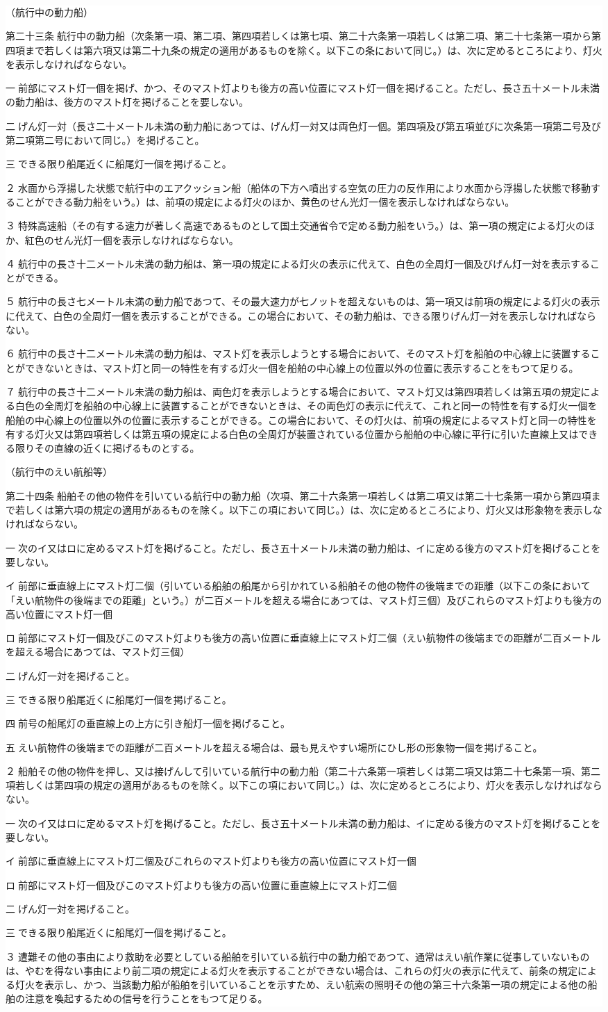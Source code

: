 （航行中の動力船）

第二十三条 航行中の動力船（次条第一項、第二項、第四項若しくは第七項、第二十六条第一項若しくは第二項、第二十七条第一項から第四項まで若しくは第六項又は第二十九条の規定の適用があるものを除く。以下この条において同じ。）は、次に定めるところにより、灯火を表示しなければならない。

一 前部にマスト灯一個を掲げ、かつ、そのマスト灯よりも後方の高い位置にマスト灯一個を掲げること。ただし、長さ五十メートル未満の動力船は、後方のマスト灯を掲げることを要しない。

二 げん灯一対（長さ二十メートル未満の動力船にあつては、げん灯一対又は両色灯一個。第四項及び第五項並びに次条第一項第二号及び第二項第二号において同じ。）を掲げること。

三 できる限り船尾近くに船尾灯一個を掲げること。

２ 水面から浮揚した状態で航行中のエアクッション船（船体の下方へ噴出する空気の圧力の反作用により水面から浮揚した状態で移動することができる動力船をいう。）は、前項の規定による灯火のほか、黄色のせん光灯一個を表示しなければならない。

３ 特殊高速船（その有する速力が著しく高速であるものとして国土交通省令で定める動力船をいう。）は、第一項の規定による灯火のほか、紅色のせん光灯一個を表示しなければならない。

４ 航行中の長さ十二メートル未満の動力船は、第一項の規定による灯火の表示に代えて、白色の全周灯一個及びげん灯一対を表示することができる。

５ 航行中の長さ七メートル未満の動力船であつて、その最大速力が七ノットを超えないものは、第一項又は前項の規定による灯火の表示に代えて、白色の全周灯一個を表示することができる。この場合において、その動力船は、できる限りげん灯一対を表示しなければならない。

６ 航行中の長さ十二メートル未満の動力船は、マスト灯を表示しようとする場合において、そのマスト灯を船舶の中心線上に装置することができないときは、マスト灯と同一の特性を有する灯火一個を船舶の中心線上の位置以外の位置に表示することをもつて足りる。

７ 航行中の長さ十二メートル未満の動力船は、両色灯を表示しようとする場合において、マスト灯又は第四項若しくは第五項の規定による白色の全周灯を船舶の中心線上に装置することができないときは、その両色灯の表示に代えて、これと同一の特性を有する灯火一個を船舶の中心線上の位置以外の位置に表示することができる。この場合において、その灯火は、前項の規定によるマスト灯と同一の特性を有する灯火又は第四項若しくは第五項の規定による白色の全周灯が装置されている位置から船舶の中心線に平行に引いた直線上又はできる限りその直線の近くに掲げるものとする。

（航行中のえい航船等）

第二十四条 船舶その他の物件を引いている航行中の動力船（次項、第二十六条第一項若しくは第二項又は第二十七条第一項から第四項まで若しくは第六項の規定の適用があるものを除く。以下この項において同じ。）は、次に定めるところにより、灯火又は形象物を表示しなければならない。

一 次のイ又はロに定めるマスト灯を掲げること。ただし、長さ五十メートル未満の動力船は、イに定める後方のマスト灯を掲げることを要しない。

イ 前部に垂直線上にマスト灯二個（引いている船舶の船尾から引かれている船舶その他の物件の後端までの距離（以下この条において「えい航物件の後端までの距離」という。）が二百メートルを超える場合にあつては、マスト灯三個）及びこれらのマスト灯よりも後方の高い位置にマスト灯一個

ロ 前部にマスト灯一個及びこのマスト灯よりも後方の高い位置に垂直線上にマスト灯二個（えい航物件の後端までの距離が二百メートルを超える場合にあつては、マスト灯三個）

二 げん灯一対を掲げること。

三 できる限り船尾近くに船尾灯一個を掲げること。

四 前号の船尾灯の垂直線上の上方に引き船灯一個を掲げること。

五 えい航物件の後端までの距離が二百メートルを超える場合は、最も見えやすい場所にひし形の形象物一個を掲げること。

２ 船舶その他の物件を押し、又は接げんして引いている航行中の動力船（第二十六条第一項若しくは第二項又は第二十七条第一項、第二項若しくは第四項の規定の適用があるものを除く。以下この項において同じ。）は、次に定めるところにより、灯火を表示しなければならない。

一 次のイ又はロに定めるマスト灯を掲げること。ただし、長さ五十メートル未満の動力船は、イに定める後方のマスト灯を掲げることを要しない。

イ 前部に垂直線上にマスト灯二個及びこれらのマスト灯よりも後方の高い位置にマスト灯一個

ロ 前部にマスト灯一個及びこのマスト灯よりも後方の高い位置に垂直線上にマスト灯二個

二 げん灯一対を掲げること。

三 できる限り船尾近くに船尾灯一個を掲げること。

３ 遭難その他の事由により救助を必要としている船舶を引いている航行中の動力船であつて、通常はえい航作業に従事していないものは、やむを得ない事由により前二項の規定による灯火を表示することができない場合は、これらの灯火の表示に代えて、前条の規定による灯火を表示し、かつ、当該動力船が船舶を引いていることを示すため、えい航索の照明その他の第三十六条第一項の規定による他の船舶の注意を喚起するための信号を行うことをもつて足りる。
